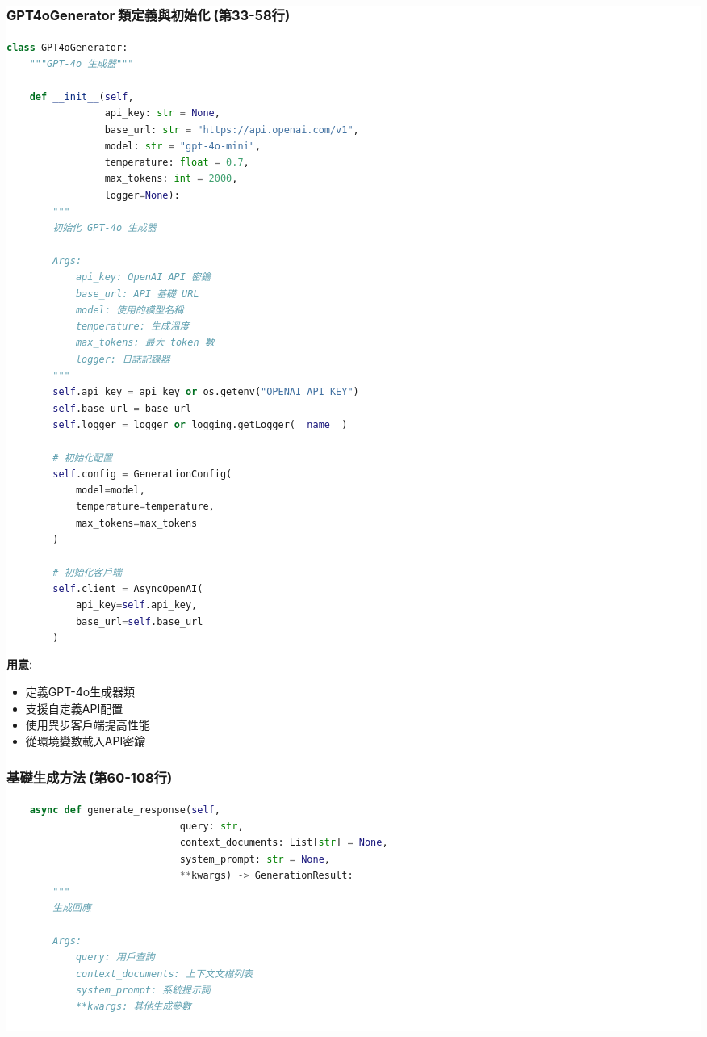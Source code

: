 ### GPT4oGenerator 類定義與初始化 (第33-58行)

```python
class GPT4oGenerator:
    """GPT-4o 生成器"""
    
    def __init__(self,
                 api_key: str = None,
                 base_url: str = "https://api.openai.com/v1",
                 model: str = "gpt-4o-mini",
                 temperature: float = 0.7,
                 max_tokens: int = 2000,
                 logger=None):
        """
        初始化 GPT-4o 生成器
        
        Args:
            api_key: OpenAI API 密鑰
            base_url: API 基礎 URL
            model: 使用的模型名稱
            temperature: 生成溫度
            max_tokens: 最大 token 數
            logger: 日誌記錄器
        """
        self.api_key = api_key or os.getenv("OPENAI_API_KEY")
        self.base_url = base_url
        self.logger = logger or logging.getLogger(__name__)
        
        # 初始化配置
        self.config = GenerationConfig(
            model=model,
            temperature=temperature,
            max_tokens=max_tokens
        )
        
        # 初始化客戶端
        self.client = AsyncOpenAI(
            api_key=self.api_key,
            base_url=self.base_url
        )
```
**用意**: 
- 定義GPT-4o生成器類
- 支援自定義API配置
- 使用異步客戶端提高性能
- 從環境變數載入API密鑰

### 基礎生成方法 (第60-108行)

```python
    async def generate_response(self,
                              query: str,
                              context_documents: List[str] = None,
                              system_prompt: str = None,
                              **kwargs) -> GenerationResult:
        """
        生成回應
        
        Args:
            query: 用戶查詢
            context_documents: 上下文文檔列表
            system_prompt: 系統提示詞
            **kwargs: 其他生成參數
            
```